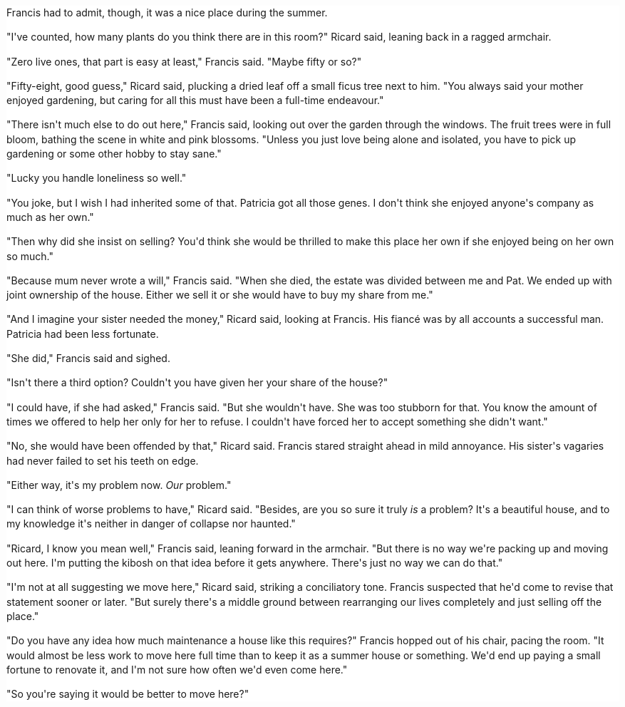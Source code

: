 Francis had to admit, though, it was a nice place during the summer.

"I've counted, how many plants do you think there are in this room?" Ricard said, leaning back in a ragged armchair.

"Zero live ones, that part is easy at least," Francis said. "Maybe fifty or so?"

"Fifty-eight, good guess," Ricard said, plucking a dried leaf off a small ficus tree next to him. "You always said your mother enjoyed gardening, but caring for all this must have been a full-time endeavour."

"There isn't much else to do out here," Francis said, looking out over the garden through the windows. The fruit trees were in full bloom, bathing the scene in white and pink blossoms. "Unless you just love being alone and isolated, you have to pick up gardening or some other hobby to stay sane."

"Lucky you handle loneliness so well."

"You joke, but I wish I had inherited some of that. Patricia got all those genes. I don't think she enjoyed anyone's company as much as her own."

"Then why did she insist on selling? You'd think she would be thrilled to make this place her own if she enjoyed being on her own so much."

"Because mum never wrote a will," Francis said. "When she died, the estate was divided between me and Pat. We ended up with joint ownership of the house. Either we sell it or she would have to buy my share from me."

"And I imagine your sister needed the money," Ricard said, looking at Francis. His fiancé was by all accounts a successful man. Patricia had been less fortunate.

"She did," Francis said and sighed.

"Isn't there a third option? Couldn't you have given her your share of the house?"

"I could have, if she had asked," Francis said. "But she wouldn't have. She was too stubborn for that. You know the amount of times we offered to help her only for her to refuse. I couldn't have forced her to accept something she didn't want."

"No, she would have been offended by that," Ricard said. Francis stared straight ahead in mild annoyance. His sister's vagaries had never failed to set his teeth on edge.

"Either way, it's my problem now. *Our* problem."

"I can think of worse problems to have," Ricard said. "Besides, are you so sure it truly *is* a problem? It's a beautiful house, and to my knowledge it's neither in danger of collapse nor haunted."

"Ricard, I know you mean well," Francis said, leaning forward in the armchair. "But there is no way we're packing up and moving out here. I'm putting the kibosh on that idea before it gets anywhere. There's just no way we can do that."

"I'm not at all suggesting we move here," Ricard said, striking a conciliatory tone. Francis suspected that he'd come to revise that statement sooner or later. "But surely there's a middle ground between rearranging our lives completely and just selling off the place."

"Do you have any idea how much maintenance a house like this requires?" Francis hopped out of his chair, pacing the room. "It would almost be less work to move here full time than to keep it as a summer house or something. We'd end up paying a small fortune to renovate it, and I'm not sure how often we'd even come here."

"So you're saying it would be better to move here?"
